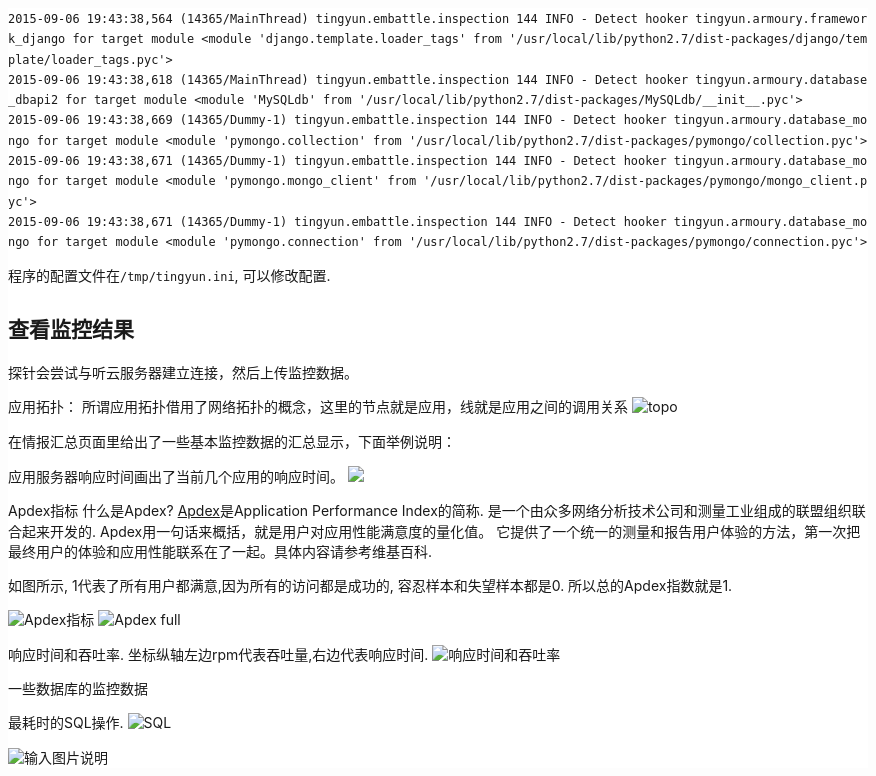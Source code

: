 ```
2015-09-06 19:43:38,564 (14365/MainThread) tingyun.embattle.inspection 144 INFO - Detect hooker tingyun.armoury.framework_django for target module <module 'django.template.loader_tags' from '/usr/local/lib/python2.7/dist-packages/django/template/loader_tags.pyc'>
2015-09-06 19:43:38,618 (14365/MainThread) tingyun.embattle.inspection 144 INFO - Detect hooker tingyun.armoury.database_dbapi2 for target module <module 'MySQLdb' from '/usr/local/lib/python2.7/dist-packages/MySQLdb/__init__.pyc'>
2015-09-06 19:43:38,669 (14365/Dummy-1) tingyun.embattle.inspection 144 INFO - Detect hooker tingyun.armoury.database_mongo for target module <module 'pymongo.collection' from '/usr/local/lib/python2.7/dist-packages/pymongo/collection.pyc'>
2015-09-06 19:43:38,671 (14365/Dummy-1) tingyun.embattle.inspection 144 INFO - Detect hooker tingyun.armoury.database_mongo for target module <module 'pymongo.mongo_client' from '/usr/local/lib/python2.7/dist-packages/pymongo/mongo_client.pyc'>
2015-09-06 19:43:38,671 (14365/Dummy-1) tingyun.embattle.inspection 144 INFO - Detect hooker tingyun.armoury.database_mongo for target module <module 'pymongo.connection' from '/usr/local/lib/python2.7/dist-packages/pymongo/connection.pyc'>
```

程序的配置文件在`/tmp/tingyun.ini`, 可以修改配置.

## 查看监控结果

探针会尝试与听云服务器建立连接，然后上传监控数据。

应用拓扑：
所谓应用拓扑借用了网络拓扑的概念，这里的节点就是应用，线就是应用之间的调用关系
![topo](https://static.oschina.net/uploads/img/201509/06232019_kbjk.png)

在情报汇总页面里给出了一些基本监控数据的汇总显示，下面举例说明：

应用服务器响应时间画出了当前几个应用的响应时间。
![](https://static.oschina.net/uploads/img/201509/06232858_dasD.png)

Apdex指标
什么是Apdex? [Apdex](https://en.wikipedia.org/wiki/Apdex)是Application Performance Index的简称.
是一个由众多网络分析技术公司和测量工业组成的联盟组织联合起来开发的. Apdex用一句话来概括，就是用户对应用性能满意度的量化值。
它提供了一个统一的测量和报告用户体验的方法，第一次把最终用户的体验和应用性能联系在了一起。具体内容请参考维基百科.

如图所示, 1代表了所有用户都满意,因为所有的访问都是成功的, 容忍样本和失望样本都是0. 所以总的Apdex指数就是1.

![Apdex指标](https://static.oschina.net/uploads/img/201509/06233431_AAyO.png)
![Apdex full](https://static.oschina.net/uploads/img/201509/09085531_GQ4L.png)

响应时间和吞吐率. 坐标纵轴左边rpm代表吞吐量,右边代表响应时间.
![响应时间和吞吐率](https://static.oschina.net/uploads/img/201509/06211902_Quf2.png)

一些数据库的监控数据

最耗时的SQL操作.
![SQL](https://static.oschina.net/uploads/img/201509/06212201_WRAi.png "在这里输入图片标题")

![输入图片说明](https://static.oschina.net/uploads/img/201509/06212220_SFMe.png "在这里输入图片标题")

